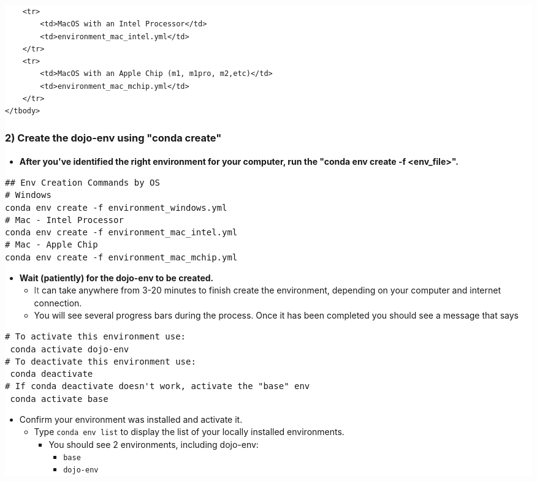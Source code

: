		<tr>
			<td>MacOS with an Intel Processor</td>
			<td>environment_mac_intel.yml</td>
		</tr>
		<tr>
			<td>MacOS with an Apple Chip (m1, m1pro, m2,etc)</td>
			<td>environment_mac_mchip.yml</td>
		</tr>
	</tbody>
</table>
<h3>2) Create the dojo-env using "conda create"</h3>
<ul>
	<li><strong>After you've identified the right environment for your computer, run the "conda env create -f
			&lt;env_file&gt;". </strong></li>
</ul>
<pre data-language="ruby" class="rainbow">## Env Creation Commands by OS
# Windows 
conda env create -f environment_windows.yml
# Mac - Intel Processor 
conda env create -f environment_mac_intel.yml
# Mac - Apple Chip 
conda env create -f environment_mac_mchip.yml
</pre>
<ul>
	<li><strong>Wait (patiently) for the dojo-env to be created. </strong>
		<ul>
			<li>
				<font color="#505050">It</font> can take anywhere from 3-20 minutes to finish create the environment,
				depending on your computer and internet connection.
			</li>
			<li>You will see several progress bars during the process. Once it has been completed you should see a
				message that says</li>
		</ul>
	</li>
</ul>
<pre class="rainbow" data-language="ruby"># To activate this environment use:
 conda activate dojo-env
# To deactivate this environment use:
 conda deactivate 
# If conda deactivate doesn't work, activate the "base" env
 conda activate base</pre>
<ul>
	<li>Confirm your environment was installed and activate it.<ul>
			<li>Type <code>conda env list</code> to display the list of your locally installed environments.<ul>
					<li>You should see 2 environments, including dojo-env:<ul>
							<li><code>base</code></li>
							<li><code>dojo-env</code></li>
						</ul>
					</li>
				</ul>
			</li>
		</ul>